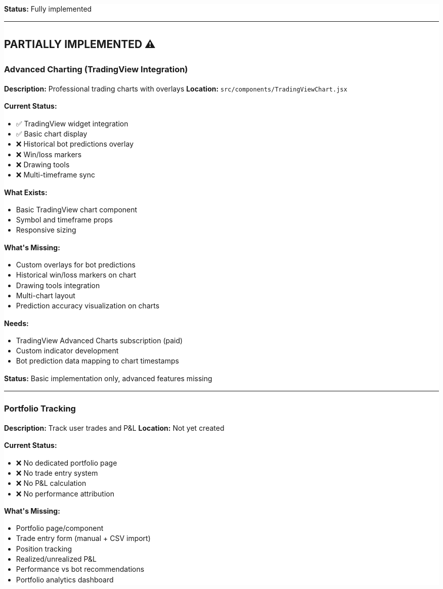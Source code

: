 **Status:** Fully implemented

---

## PARTIALLY IMPLEMENTED ⚠️

### Advanced Charting (TradingView Integration)
**Description:** Professional trading charts with overlays
**Location:** `src/components/TradingViewChart.jsx`

**Current Status:**
- ✅ TradingView widget integration
- ✅ Basic chart display
- ❌ Historical bot predictions overlay
- ❌ Win/loss markers
- ❌ Drawing tools
- ❌ Multi-timeframe sync

**What Exists:**
- Basic TradingView chart component
- Symbol and timeframe props
- Responsive sizing

**What's Missing:**
- Custom overlays for bot predictions
- Historical win/loss markers on chart
- Drawing tools integration
- Multi-chart layout
- Prediction accuracy visualization on charts

**Needs:**
- TradingView Advanced Charts subscription (paid)
- Custom indicator development
- Bot prediction data mapping to chart timestamps

**Status:** Basic implementation only, advanced features missing

---

### Portfolio Tracking
**Description:** Track user trades and P&L
**Location:** Not yet created

**Current Status:**
- ❌ No dedicated portfolio page
- ❌ No trade entry system
- ❌ No P&L calculation
- ❌ No performance attribution

**What's Missing:**
- Portfolio page/component
- Trade entry form (manual + CSV import)
- Position tracking
- Realized/unrealized P&L
- Performance vs bot recommendations
- Portfolio analytics dashboard
